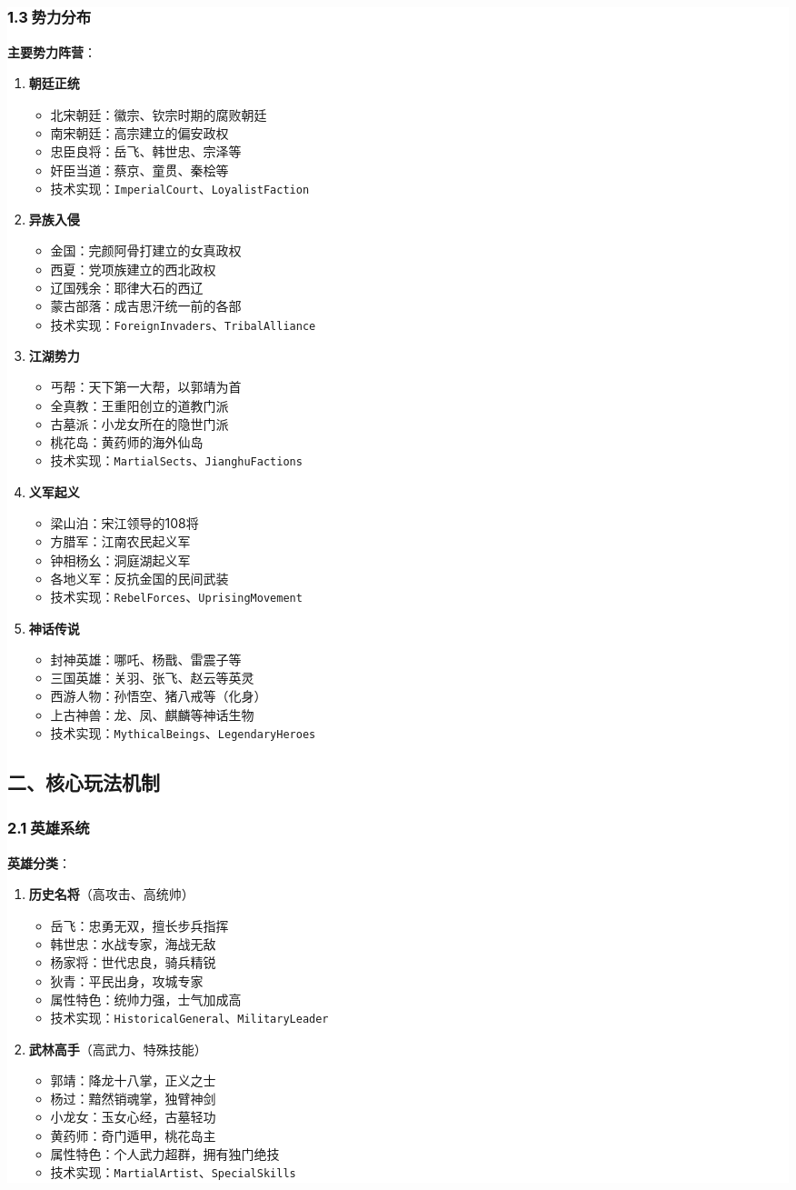 ### 1.3 势力分布

**主要势力阵营**：

1. **朝廷正统**
   - 北宋朝廷：徽宗、钦宗时期的腐败朝廷
   - 南宋朝廷：高宗建立的偏安政权
   - 忠臣良将：岳飞、韩世忠、宗泽等
   - 奸臣当道：蔡京、童贯、秦桧等
   - 技术实现：`ImperialCourt`、`LoyalistFaction`

2. **异族入侵**
   - 金国：完颜阿骨打建立的女真政权
   - 西夏：党项族建立的西北政权
   - 辽国残余：耶律大石的西辽
   - 蒙古部落：成吉思汗统一前的各部
   - 技术实现：`ForeignInvaders`、`TribalAlliance`

3. **江湖势力**
   - 丐帮：天下第一大帮，以郭靖为首
   - 全真教：王重阳创立的道教门派
   - 古墓派：小龙女所在的隐世门派
   - 桃花岛：黄药师的海外仙岛
   - 技术实现：`MartialSects`、`JianghuFactions`

4. **义军起义**
   - 梁山泊：宋江领导的108将
   - 方腊军：江南农民起义军
   - 钟相杨幺：洞庭湖起义军
   - 各地义军：反抗金国的民间武装
   - 技术实现：`RebelForces`、`UprisingMovement`

5. **神话传说**
   - 封神英雄：哪吒、杨戬、雷震子等
   - 三国英雄：关羽、张飞、赵云等英灵
   - 西游人物：孙悟空、猪八戒等（化身）
   - 上古神兽：龙、凤、麒麟等神话生物
   - 技术实现：`MythicalBeings`、`LegendaryHeroes`

## 二、核心玩法机制

### 2.1 英雄系统

**英雄分类**：

1. **历史名将**（高攻击、高统帅）
   - 岳飞：忠勇无双，擅长步兵指挥
   - 韩世忠：水战专家，海战无敌
   - 杨家将：世代忠良，骑兵精锐
   - 狄青：平民出身，攻城专家
   - 属性特色：统帅力强，士气加成高
   - 技术实现：`HistoricalGeneral`、`MilitaryLeader`

2. **武林高手**（高武力、特殊技能）
   - 郭靖：降龙十八掌，正义之士
   - 杨过：黯然销魂掌，独臂神剑
   - 小龙女：玉女心经，古墓轻功
   - 黄药师：奇门遁甲，桃花岛主
   - 属性特色：个人武力超群，拥有独门绝技
   - 技术实现：`MartialArtist`、`SpecialSkills`
